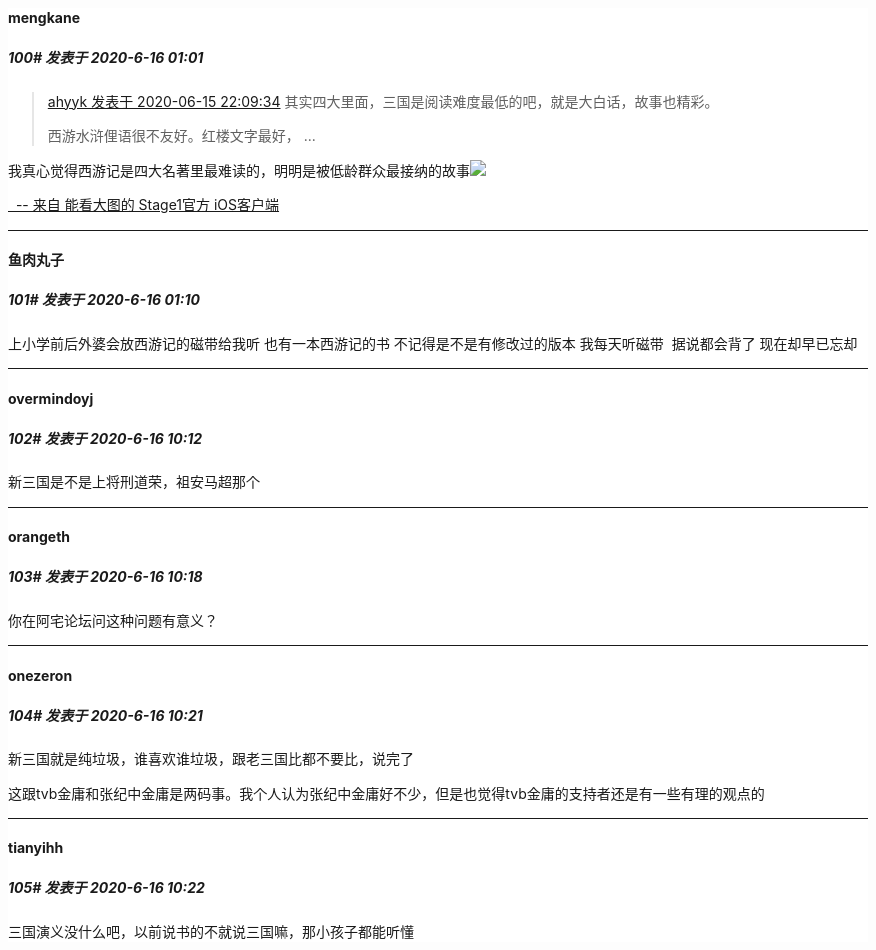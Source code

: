 ####  mengkane  
##### 100#       发表于 2020-6-16 01:01


<blockquote><a href="httphttps://bbs.saraba1st.com/2b/forum.php?mod=redirect&amp;goto=findpost&amp;pid=47818570&amp;ptid=1941850" target="_blank">ahyyk 发表于 2020-06-15 22:09:34</a>
其实四大里面，三国是阅读难度最低的吧，就是大白话，故事也精彩。

西游水浒俚语很不友好。红楼文字最好， ...</blockquote>我真心觉得西游记是四大名著里最难读的，明明是被低龄群众最接纳的故事<img src="https://static.saraba1st.com/image/smiley/face2017/002.png" referrerpolicy="no-referrer">

[  -- 来自 能看大图的 Stage1官方 iOS客户端](https://itunes.apple.com/fi/app/saraba1st/id1221237470?mt=8)


-----

####  鱼肉丸子  
##### 101#       发表于 2020-6-16 01:10


上小学前后外婆会放西游记的磁带给我听 也有一本西游记的书 不记得是不是有修改过的版本 我每天听磁带  据说都会背了 现在却早已忘却


-----

####  overmindoyj  
##### 102#       发表于 2020-6-16 10:12


新三国是不是上将刑道荣，祖安马超那个


-----

####  orangeth  
##### 103#       发表于 2020-6-16 10:18


你在阿宅论坛问这种问题有意义？


-----

####  onezeron  
##### 104#       发表于 2020-6-16 10:21


新三国就是纯垃圾，谁喜欢谁垃圾，跟老三国比都不要比，说完了  


这跟tvb金庸和张纪中金庸是两码事。我个人认为张纪中金庸好不少，但是也觉得tvb金庸的支持者还是有一些有理的观点的


-----

####  tianyihh  
##### 105#       发表于 2020-6-16 10:22


三国演义没什么吧，以前说书的不就说三国嘛，那小孩子都能听懂
